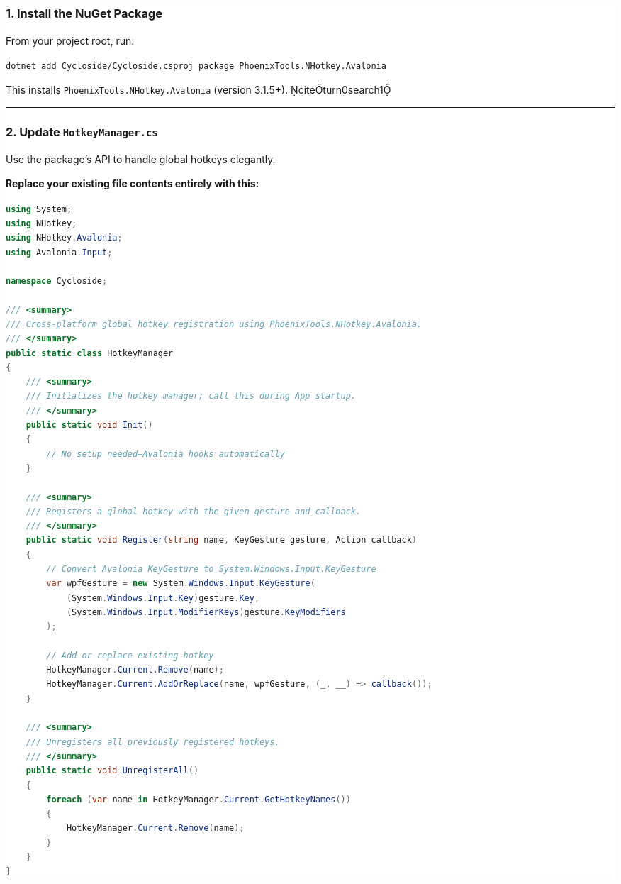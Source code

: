 ### 1. **Install the NuGet Package**

From your project root, run:
```bash
dotnet add Cycloside/Cycloside.csproj package PhoenixTools.NHotkey.Avalonia
```

This installs `PhoenixTools.NHotkey.Avalonia` (version 3.1.5+). citeturn0search1

---

### 2. **Update `HotkeyManager.cs`**

Use the package’s API to handle global hotkeys elegantly.

**Replace your existing file contents entirely with this:**

```csharp
using System;
using NHotkey;
using NHotkey.Avalonia;
using Avalonia.Input;

namespace Cycloside;

/// <summary>
/// Cross-platform global hotkey registration using PhoenixTools.NHotkey.Avalonia.
/// </summary>
public static class HotkeyManager
{
    /// <summary>
    /// Initializes the hotkey manager; call this during App startup.
    /// </summary>
    public static void Init()
    {
        // No setup needed—Avalonia hooks automatically
    }

    /// <summary>
    /// Registers a global hotkey with the given gesture and callback.
    /// </summary>
    public static void Register(string name, KeyGesture gesture, Action callback)
    {
        // Convert Avalonia KeyGesture to System.Windows.Input.KeyGesture
        var wpfGesture = new System.Windows.Input.KeyGesture(
            (System.Windows.Input.Key)gesture.Key,
            (System.Windows.Input.ModifierKeys)gesture.KeyModifiers
        );

        // Add or replace existing hotkey
        HotkeyManager.Current.Remove(name);
        HotkeyManager.Current.AddOrReplace(name, wpfGesture, (_, __) => callback());
    }

    /// <summary>
    /// Unregisters all previously registered hotkeys.
    /// </summary>
    public static void UnregisterAll()
    {
        foreach (var name in HotkeyManager.Current.GetHotkeyNames())
        {
            HotkeyManager.Current.Remove(name);
        }
    }
}
```